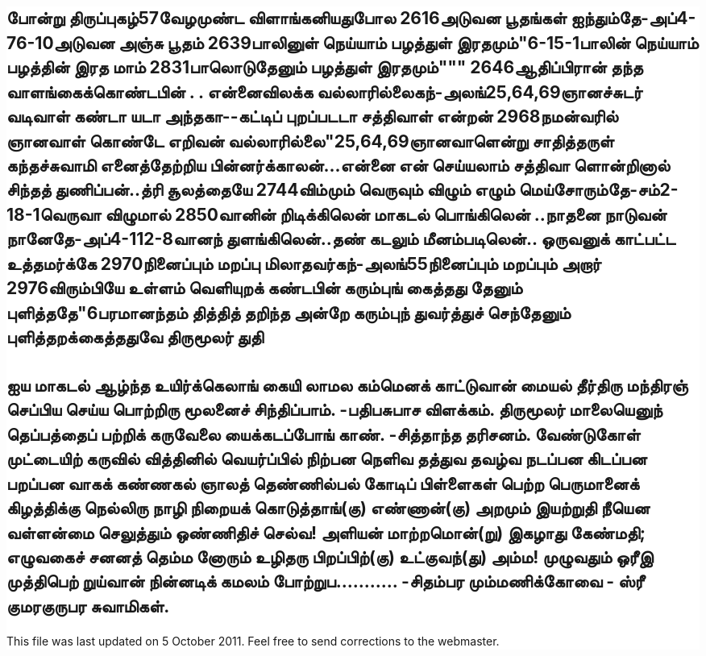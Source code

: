 போன்று திருப்புகழ்57வேழமுண்ட விளாங்கனியதுபோல 2616அடுவன பூதங்கள் ஐந்தும்தே-அப்4-76-10அடுவன அஞ்சு பூதம் 2639பாலினுள் நெய்யாம் பழத்துள் இரதமும்"6-15-1பாலின் நெய்யாம் பழத்தின் இரத மாம் 2831பாலொடுதேனும் பழத்துள் இரதமும்""" 2646ஆதிப்பிரான் தந்த வாளங்கைக்கொண்டபின் . . என்னைவிலக்க வல்லாரில்லைகந்-அலங்25,64,69ஞானச்சுடர் வடிவாள் கண்டா யடா அந்தகா--கட்டிப் புறப்படடா சத்திவாள் என்றன் 2968நமன்வரில் ஞானவாள் கொண்டே எறிவன் வல்லாரில்லை"25,64,69ஞானவாளென்று சாதித்தருள் கந்தச்சுவாமி எனைத்தேற்றிய பின்னர்க்காலன்...என்னை என் செய்யலாம் சத்திவா ளொன்றினால் சிந்தத் துணிப்பன்..த்ரி சூலத்தையே 2744விம்மும் வெருவும் விழும் எழும் மெய்சோரும்தே-சம்2-18-1வெருவா விழுமால் 2850வானின் றிடிக்கிலென் மாகடல் பொங்கிலென் ..நாதனை நாடுவன் நானேதே-அப்4-112-8வானந் துளங்கிலென்..தண் கடலும் மீனம்படிலென்.. ஒருவனுக் காட்பட்ட உத்தமர்க்கே 2970நினைப்பும் மறப்பு மிலாதவர்கந்-அலங்55நினைப்பும் மறப்பும் அறார் 2976விரும்பியே உள்ளம் வெளியுறக் கண்டபின் கரும்புங் கைத்தது தேனும் புளித்ததே"6பரமானந்தம் தித்தித் தறிந்த அன்றே கரும்புந் துவர்த்துச் செந்தேனும் புளித்தறக்கைத்ததுவே
**திருமூலர் துதி**
--------------
ஐய மாகடல் ஆழ்ந்த உயிர்க்கெலாங்
கையி லாமல கம்மெனக் காட்டுவான்
மையல் தீர்திரு மந்திரஞ் செப்பிய
செய்ய பொற்றிரு மூலனைச் சிந்திப்பாம்.
-பதிபசுபாச விளக்கம்.
திருமூலர் மாலையெனுந் தெப்பத்தைப் பற்றிக்
கருவேலை யைக்கடப்போங் காண்.
-சித்தாந்த தரிசனம்.
வேண்டுகோள்
முட்டையிற் கருவில் வித்தினில் வெயர்ப்பில்
நிற்பன நெளிவ தத்துவ தவழ்வ
நடப்பன கிடப்பன பறப்பன வாகக்
கண்ணகல் ஞாலத் தெண்ணில்பல் கோடிப்
பிள்ளைகள் பெற்ற பெருமானைக் கிழத்திக்கு
நெல்லிரு நாழி நிறையக் கொடுத்தாங்(கு)
எண்ணான்(கு) அறமும் இயற்றுதி நீயென
வள்ளன்மை செலுத்தும் ஒண்ணிதிச் செல்வ!
அளியன் மாற்றமொன்(று) இகழாது கேண்மதி;
எழுவகைச் சனனத் தெம்ம னோரும்
உழிதரு பிறப்பிற்(கு) உட்குவந்(து) அம்ம!
முழுவதும் ஒரீஇ முத்திபெற் றுய்வான்
நின்னடிக் கமலம் போற்றுப...........
-சிதம்பர மும்மணிக்கோவை - ஸ்ரீ குமரகுருபர சுவாமிகள்.
-----------------------------------------------------------
This file was last updated on 5 October 2011.
Feel free to send corrections to the webmaster.
